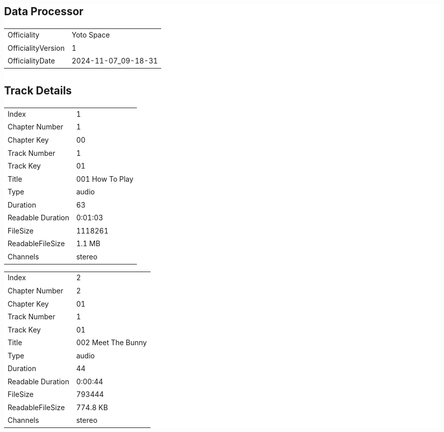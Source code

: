 
## Data Processor

|  |  |
| - | - |
| Officiality | Yoto Space
| OfficialityVersion | 1
| OfficialityDate | 2024-11-07_09-18-31


## Track Details

|  |  |
| - | - |
| Index | 1 |
| Chapter Number | 1 |
| Chapter Key | 00 |
| Track Number | 1 |
| Track Key | 01 |
| Title | 001 How To Play |
| Type | audio |
| Duration | 63 |
| Readable Duration | 0:01:03 |
| FileSize | 1118261 |
| ReadableFileSize | 1.1 MB |
| Channels | stereo |

|  |  |
| - | - |
| Index | 2 |
| Chapter Number | 2 |
| Chapter Key | 01 |
| Track Number | 1 |
| Track Key | 01 |
| Title | 002 Meet The Bunny |
| Type | audio |
| Duration | 44 |
| Readable Duration | 0:00:44 |
| FileSize | 793444 |
| ReadableFileSize | 774.8 KB |
| Channels | stereo |